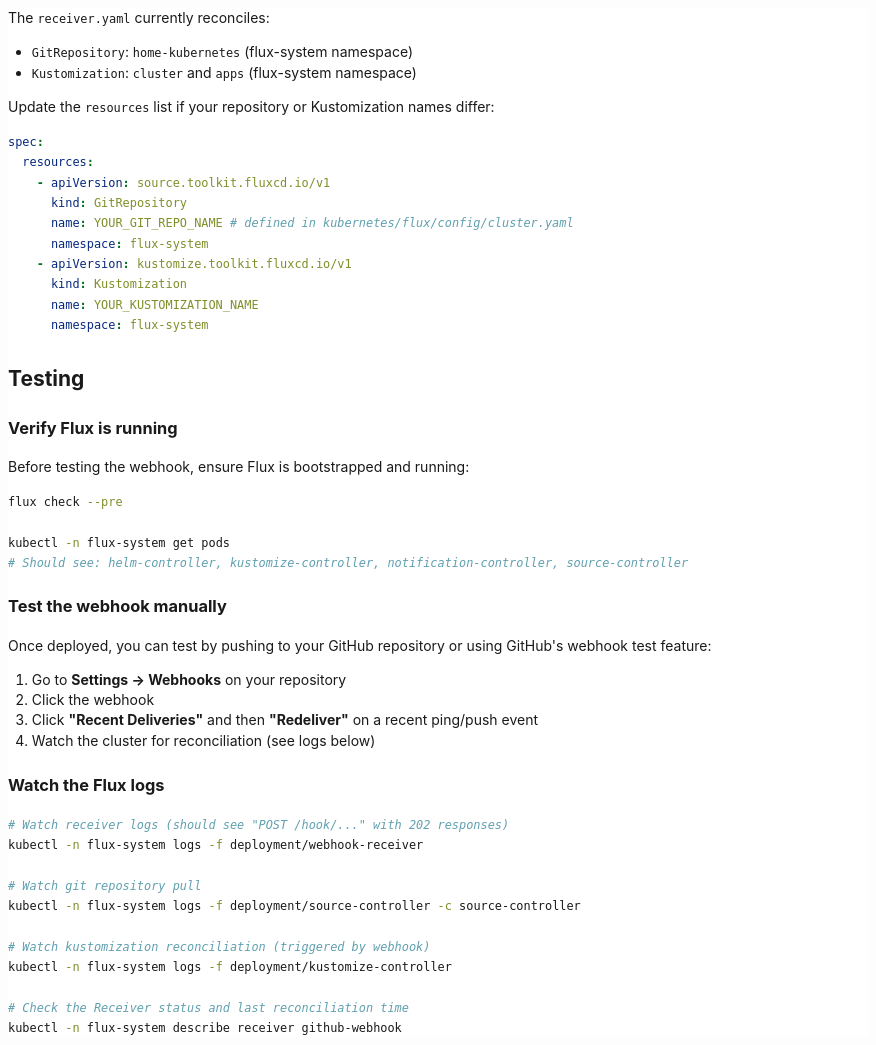 The `receiver.yaml` currently reconciles:

- `GitRepository`: `home-kubernetes` (flux-system namespace)
- `Kustomization`: `cluster` and `apps` (flux-system namespace)

Update the `resources` list if your repository or Kustomization names differ:

```yaml
spec:
  resources:
    - apiVersion: source.toolkit.fluxcd.io/v1
      kind: GitRepository
      name: YOUR_GIT_REPO_NAME # defined in kubernetes/flux/config/cluster.yaml
      namespace: flux-system
    - apiVersion: kustomize.toolkit.fluxcd.io/v1
      kind: Kustomization
      name: YOUR_KUSTOMIZATION_NAME
      namespace: flux-system
```

## Testing

### Verify Flux is running

Before testing the webhook, ensure Flux is bootstrapped and running:

```bash
flux check --pre

kubectl -n flux-system get pods
# Should see: helm-controller, kustomize-controller, notification-controller, source-controller
```

### Test the webhook manually

Once deployed, you can test by pushing to your GitHub repository or using GitHub's webhook test feature:

1. Go to **Settings → Webhooks** on your repository
2. Click the webhook
3. Click **"Recent Deliveries"** and then **"Redeliver"** on a recent ping/push event
4. Watch the cluster for reconciliation (see logs below)

### Watch the Flux logs

```bash
# Watch receiver logs (should see "POST /hook/..." with 202 responses)
kubectl -n flux-system logs -f deployment/webhook-receiver

# Watch git repository pull
kubectl -n flux-system logs -f deployment/source-controller -c source-controller

# Watch kustomization reconciliation (triggered by webhook)
kubectl -n flux-system logs -f deployment/kustomize-controller

# Check the Receiver status and last reconciliation time
kubectl -n flux-system describe receiver github-webhook
```
